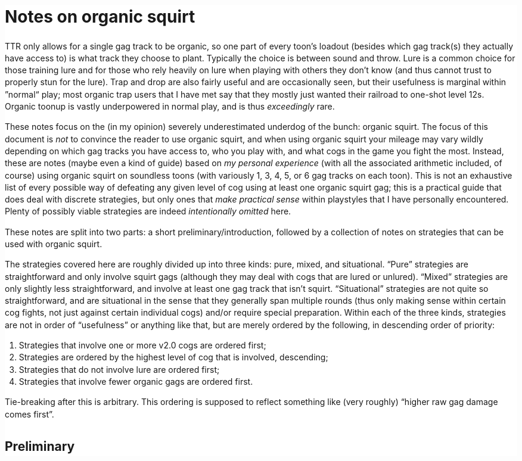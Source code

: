 # Notes on organic squirt

TTR only allows for a single gag track to be organic, so one part of every
toon&rsquo;s loadout (besides which gag track(s) they actually have access to)
is what track they choose to plant. Typically the choice is between sound and
throw. Lure is a common choice for those training lure and for those who rely
heavily on lure when playing with others they don&rsquo;t know (and thus cannot
trust to properly stun for the lure). Trap and drop are also fairly useful and
are occasionally seen, but their usefulness is marginal within
&rdquo;normal&ldquo; play; most organic trap users that I have met say that
they mostly just wanted their railroad to one-shot level 12s. Organic toonup is
vastly underpowered in normal play, and is thus *exceedingly* rare.

These notes focus on the (in my opinion) severely underestimated underdog of
the bunch: organic squirt. The focus of this document is *not* to convince the
reader to use organic squirt, and when using organic squirt your mileage may
vary wildly depending on which gag tracks you have access to, who you play
with, and what cogs in the game you fight the most. Instead, these are notes
(maybe even a kind of guide) based on *my personal experience* (with all the
associated arithmetic included, of course) using organic squirt on soundless
toons (with variously 1, 3, 4, 5, or 6 gag tracks on each toon). This is not an
exhaustive list of every possible way of defeating any given level of cog using
at least one organic squirt gag; this is a practical guide that does deal with
discrete strategies, but only ones that *make practical sense* within
playstyles that I have personally encountered. Plenty of possibly viable
strategies are indeed *intentionally omitted* here.

These notes are split into two parts: a short preliminary/introduction,
followed by a collection of notes on strategies that can be used with organic
squirt.

The strategies covered here are roughly divided up into three kinds: pure,
mixed, and situational. &ldquo;Pure&rdquo; strategies are straightforward and
only involve squirt gags (although they may deal with cogs that are lured or
unlured). &ldquo;Mixed&rdquo; strategies are only slightly less
straightforward, and involve at least one gag track that isn&rsquo;t squirt.
&ldquo;Situational&rdquo; strategies are not quite so straightforward, and are
situational in the sense that they generally span multiple rounds (thus only
making sense within certain cog fights, not just against certain individual
cogs) and/or require special preparation. Within each of the three kinds,
strategies are not in order of &ldquo;usefulness&rdquo; or anything like that,
but are merely ordered by the following, in descending order of priority:

1. Strategies that involve one or more v2.0 cogs are ordered first;
2. Strategies are ordered by the highest level of cog that is involved,
   descending;
3. Strategies that do not involve lure are ordered first;
4. Strategies that involve fewer organic gags are ordered first.

Tie-breaking after this is arbitrary. This ordering is supposed to reflect
something like (very roughly) &ldquo;higher raw gag damage comes first&rdquo;.

## Preliminary
